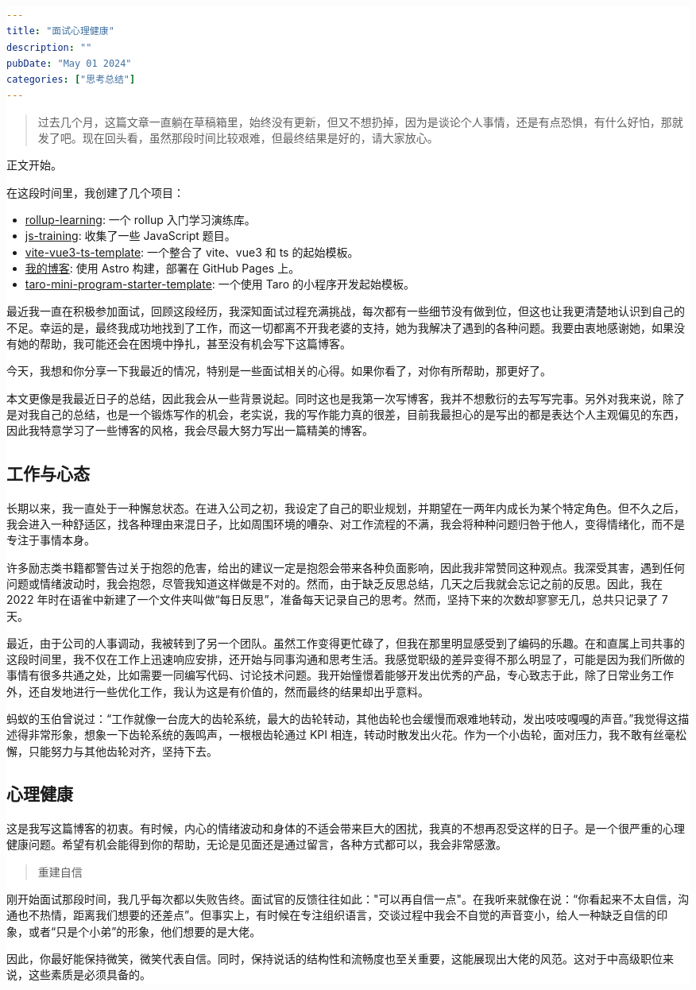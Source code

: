 ```yaml
---
title: "面试心理健康"
description: ""
pubDate: "May 01 2024"
categories: ["思考总结"]
---
```


> 过去几个月，这篇文章一直躺在草稿箱里，始终没有更新，但又不想扔掉，因为是谈论个人事情，还是有点恐惧，有什么好怕，那就发了吧。现在回头看，虽然那段时间比较艰难，但最终结果是好的，请大家放心。

正文开始。

在这段时间里，我创建了几个项目：

- [rollup-learning](https://github.com/yuan0221/rollup-learning): 一个 rollup 入门学习演练库。
- [js-training](https://github.com/yuan0221/js-training): 收集了一些 JavaScript 题目。
- [vite-vue3-ts-template](https://github.com/yuan0221/vite-vue3-ts-template/): 一个整合了 vite、vue3 和 ts 的起始模板。
- [我的博客](https://yuan0221.github.io/): 使用 Astro 构建，部署在 GitHub Pages 上。
- [taro-mini-program-starter-template](https://github.com/yuan0221/taro-mini-program-starter-template): 一个使用 Taro 的小程序开发起始模板。

最近我一直在积极参加面试，回顾这段经历，我深知面试过程充满挑战，每次都有一些细节没有做到位，但这也让我更清楚地认识到自己的不足。幸运的是，最终我成功地找到了工作，而这一切都离不开我老婆的支持，她为我解决了遇到的各种问题。我要由衷地感谢她，如果没有她的帮助，我可能还会在困境中挣扎，甚至没有机会写下这篇博客。

今天，我想和你分享一下我最近的情况，特别是一些面试相关的心得。如果你看了，对你有所帮助，那更好了。

本文更像是我最近日子的总结，因此我会从一些背景说起。同时这也是我第一次写博客，我并不想敷衍的去写写完事。另外对我来说，除了是对我自己的总结，也是一个锻炼写作的机会，老实说，我的写作能力真的很差，目前我最担心的是写出的都是表达个人主观偏见的东西，因此我特意学习了一些博客的风格，我会尽最大努力写出一篇精美的博客。

## 工作与心态
长期以来，我一直处于一种懈怠状态。在进入公司之初，我设定了自己的职业规划，并期望在一两年内成长为某个特定角色。但不久之后，我会进入一种舒适区，找各种理由来混日子，比如周围环境的嘈杂、对工作流程的不满，我会将种种问题归咎于他人，变得情绪化，而不是专注于事情本身。

许多励志类书籍都警告过关于抱怨的危害，给出的建议一定是抱怨会带来各种负面影响，因此我非常赞同这种观点。我深受其害，遇到任何问题或情绪波动时，我会抱怨，尽管我知道这样做是不对的。然而，由于缺乏反思总结，几天之后我就会忘记之前的反思。因此，我在 2022 年时在语雀中新建了一个文件夹叫做“每日反思”，准备每天记录自己的思考。然而，坚持下来的次数却寥寥无几，总共只记录了 7 天。

最近，由于公司的人事调动，我被转到了另一个团队。虽然工作变得更忙碌了，但我在那里明显感受到了编码的乐趣。在和直属上司共事的这段时间里，我不仅在工作上迅速响应安排，还开始与同事沟通和思考生活。我感觉职级的差异变得不那么明显了，可能是因为我们所做的事情有很多共通之处，比如需要一同编写代码、讨论技术问题。我开始憧憬着能够开发出优秀的产品，专心致志于此，除了日常业务工作外，还自发地进行一些优化工作，我认为这是有价值的，然而最终的结果却出乎意料。

蚂蚁的玉伯曾说过：“工作就像一台庞大的齿轮系统，最大的齿轮转动，其他齿轮也会缓慢而艰难地转动，发出吱吱嘎嘎的声音。”我觉得这描述得非常形象，想象一下齿轮系统的轰鸣声，一根根齿轮通过 KPI 相连，转动时散发出火花。作为一个小齿轮，面对压力，我不敢有丝毫松懈，只能努力与其他齿轮对齐，坚持下去。

## 心理健康

这是我写这篇博客的初衷。有时候，内心的情绪波动和身体的不适会带来巨大的困扰，我真的不想再忍受这样的日子。是一个很严重的心理健康问题。希望有机会能得到你的帮助，无论是见面还是通过留言，各种方式都可以，我会非常感激。

> 重建自信

刚开始面试那段时间，我几乎每次都以失败告终。面试官的反馈往往如此："可以再自信一点"。在我听来就像在说：“你看起来不太自信，沟通也不热情，距离我们想要的还差点”。但事实上，有时候在专注组织语言，交谈过程中我会不自觉的声音变小，给人一种缺乏自信的印象，或者“只是个小弟”的形象，他们想要的是大佬。

因此，你最好能保持微笑，微笑代表自信。同时，保持说话的结构性和流畅度也至关重要，这能展现出大佬的风范。这对于中高级职位来说，这些素质是必须具备的。
